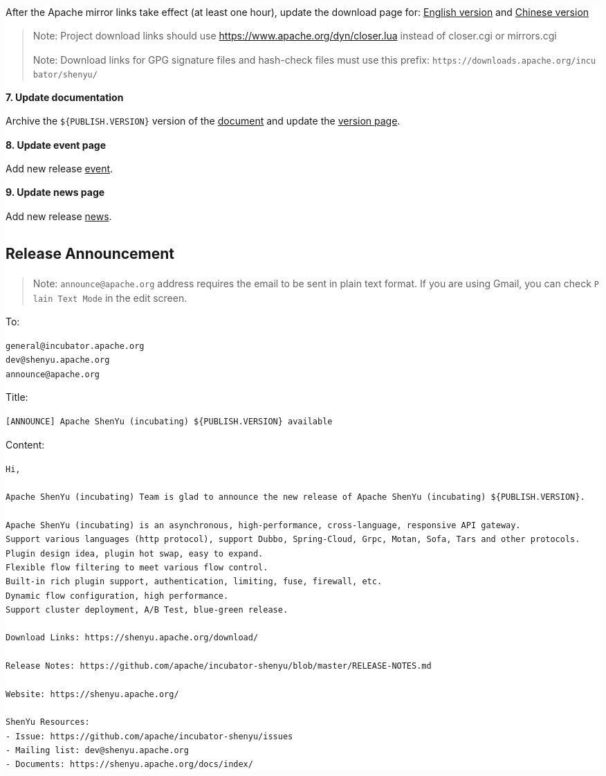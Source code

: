 After the Apache mirror links take effect (at least one hour), update the download page for:
[English version](https://shenyu.apache.org/download/) and
[Chinese version](https://shenyu.apache.org/zh/download/)

> Note: Project download links should use https://www.apache.org/dyn/closer.lua instead of closer.cgi or mirrors.cgi
>
> Note: Download links for GPG signature files and hash-check files must use this prefix: `https://downloads.apache.org/incubator/shenyu/`

**7. Update documentation**

Archive the `${PUBLISH.VERSION}` version of the [document](https://github.com/apache/incubator-shenyu-website) and update the [version page](https://shenyu.apache.org/versions/).

**8. Update event page**

Add new release [event](https://shenyu.apache.org/event/${PUBLISH.VERSION}-release).

**9. Update news page**

Add new release [news](https://shenyu.apache.org/zh/news).

## Release Announcement

> Note: `announce@apache.org` address requires the email to be sent in plain text format. If you are using Gmail, you can check `Plain Text Mode` in the edit screen.

To:

```
general@incubator.apache.org
dev@shenyu.apache.org
announce@apache.org
```

Title:

```
[ANNOUNCE] Apache ShenYu (incubating) ${PUBLISH.VERSION} available
```

Content:

```
Hi,

Apache ShenYu (incubating) Team is glad to announce the new release of Apache ShenYu (incubating) ${PUBLISH.VERSION}.

Apache ShenYu (incubating) is an asynchronous, high-performance, cross-language, responsive API gateway.
Support various languages (http protocol), support Dubbo, Spring-Cloud, Grpc, Motan, Sofa, Tars and other protocols.
Plugin design idea, plugin hot swap, easy to expand.
Flexible flow filtering to meet various flow control.
Built-in rich plugin support, authentication, limiting, fuse, firewall, etc.
Dynamic flow configuration, high performance.
Support cluster deployment, A/B Test, blue-green release.

Download Links: https://shenyu.apache.org/download/

Release Notes: https://github.com/apache/incubator-shenyu/blob/master/RELEASE-NOTES.md

Website: https://shenyu.apache.org/

ShenYu Resources:
- Issue: https://github.com/apache/incubator-shenyu/issues
- Mailing list: dev@shenyu.apache.org
- Documents: https://shenyu.apache.org/docs/index/
```